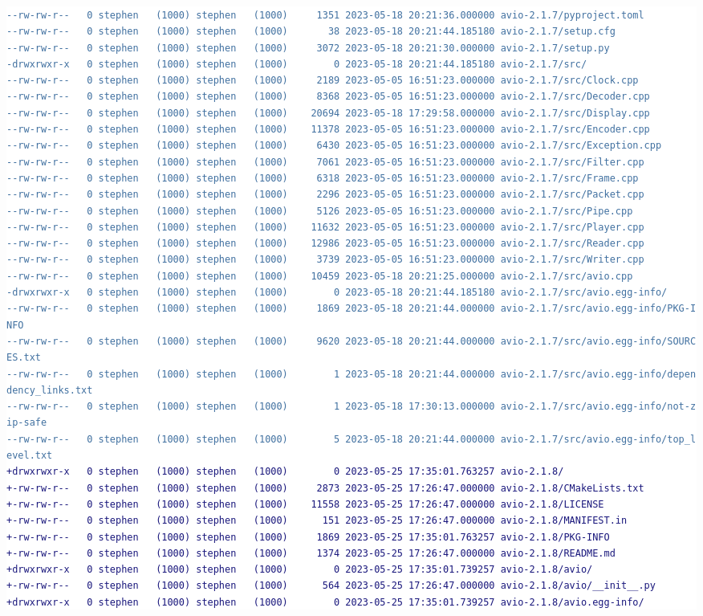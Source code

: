 ```diff
--rw-rw-r--   0 stephen   (1000) stephen   (1000)     1351 2023-05-18 20:21:36.000000 avio-2.1.7/pyproject.toml
--rw-rw-r--   0 stephen   (1000) stephen   (1000)       38 2023-05-18 20:21:44.185180 avio-2.1.7/setup.cfg
--rw-rw-r--   0 stephen   (1000) stephen   (1000)     3072 2023-05-18 20:21:30.000000 avio-2.1.7/setup.py
-drwxrwxr-x   0 stephen   (1000) stephen   (1000)        0 2023-05-18 20:21:44.185180 avio-2.1.7/src/
--rw-rw-r--   0 stephen   (1000) stephen   (1000)     2189 2023-05-05 16:51:23.000000 avio-2.1.7/src/Clock.cpp
--rw-rw-r--   0 stephen   (1000) stephen   (1000)     8368 2023-05-05 16:51:23.000000 avio-2.1.7/src/Decoder.cpp
--rw-rw-r--   0 stephen   (1000) stephen   (1000)    20694 2023-05-18 17:29:58.000000 avio-2.1.7/src/Display.cpp
--rw-rw-r--   0 stephen   (1000) stephen   (1000)    11378 2023-05-05 16:51:23.000000 avio-2.1.7/src/Encoder.cpp
--rw-rw-r--   0 stephen   (1000) stephen   (1000)     6430 2023-05-05 16:51:23.000000 avio-2.1.7/src/Exception.cpp
--rw-rw-r--   0 stephen   (1000) stephen   (1000)     7061 2023-05-05 16:51:23.000000 avio-2.1.7/src/Filter.cpp
--rw-rw-r--   0 stephen   (1000) stephen   (1000)     6318 2023-05-05 16:51:23.000000 avio-2.1.7/src/Frame.cpp
--rw-rw-r--   0 stephen   (1000) stephen   (1000)     2296 2023-05-05 16:51:23.000000 avio-2.1.7/src/Packet.cpp
--rw-rw-r--   0 stephen   (1000) stephen   (1000)     5126 2023-05-05 16:51:23.000000 avio-2.1.7/src/Pipe.cpp
--rw-rw-r--   0 stephen   (1000) stephen   (1000)    11632 2023-05-05 16:51:23.000000 avio-2.1.7/src/Player.cpp
--rw-rw-r--   0 stephen   (1000) stephen   (1000)    12986 2023-05-05 16:51:23.000000 avio-2.1.7/src/Reader.cpp
--rw-rw-r--   0 stephen   (1000) stephen   (1000)     3739 2023-05-05 16:51:23.000000 avio-2.1.7/src/Writer.cpp
--rw-rw-r--   0 stephen   (1000) stephen   (1000)    10459 2023-05-18 20:21:25.000000 avio-2.1.7/src/avio.cpp
-drwxrwxr-x   0 stephen   (1000) stephen   (1000)        0 2023-05-18 20:21:44.185180 avio-2.1.7/src/avio.egg-info/
--rw-rw-r--   0 stephen   (1000) stephen   (1000)     1869 2023-05-18 20:21:44.000000 avio-2.1.7/src/avio.egg-info/PKG-INFO
--rw-rw-r--   0 stephen   (1000) stephen   (1000)     9620 2023-05-18 20:21:44.000000 avio-2.1.7/src/avio.egg-info/SOURCES.txt
--rw-rw-r--   0 stephen   (1000) stephen   (1000)        1 2023-05-18 20:21:44.000000 avio-2.1.7/src/avio.egg-info/dependency_links.txt
--rw-rw-r--   0 stephen   (1000) stephen   (1000)        1 2023-05-18 17:30:13.000000 avio-2.1.7/src/avio.egg-info/not-zip-safe
--rw-rw-r--   0 stephen   (1000) stephen   (1000)        5 2023-05-18 20:21:44.000000 avio-2.1.7/src/avio.egg-info/top_level.txt
+drwxrwxr-x   0 stephen   (1000) stephen   (1000)        0 2023-05-25 17:35:01.763257 avio-2.1.8/
+-rw-rw-r--   0 stephen   (1000) stephen   (1000)     2873 2023-05-25 17:26:47.000000 avio-2.1.8/CMakeLists.txt
+-rw-rw-r--   0 stephen   (1000) stephen   (1000)    11558 2023-05-25 17:26:47.000000 avio-2.1.8/LICENSE
+-rw-rw-r--   0 stephen   (1000) stephen   (1000)      151 2023-05-25 17:26:47.000000 avio-2.1.8/MANIFEST.in
+-rw-rw-r--   0 stephen   (1000) stephen   (1000)     1869 2023-05-25 17:35:01.763257 avio-2.1.8/PKG-INFO
+-rw-rw-r--   0 stephen   (1000) stephen   (1000)     1374 2023-05-25 17:26:47.000000 avio-2.1.8/README.md
+drwxrwxr-x   0 stephen   (1000) stephen   (1000)        0 2023-05-25 17:35:01.739257 avio-2.1.8/avio/
+-rw-rw-r--   0 stephen   (1000) stephen   (1000)      564 2023-05-25 17:26:47.000000 avio-2.1.8/avio/__init__.py
+drwxrwxr-x   0 stephen   (1000) stephen   (1000)        0 2023-05-25 17:35:01.739257 avio-2.1.8/avio.egg-info/
```